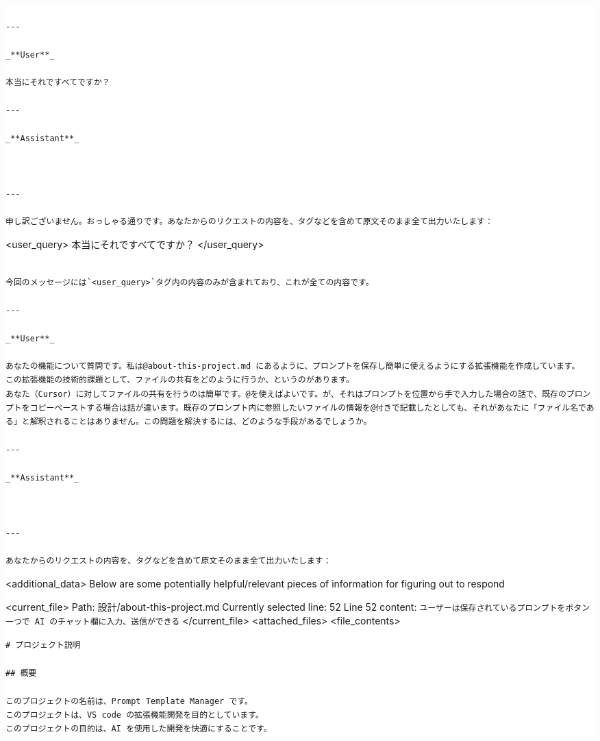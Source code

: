 ```

---

_**User**_

本当にそれですべてですか？

---

_**Assistant**_



---

申し訳ございません。おっしゃる通りです。あなたからのリクエストの内容を、タグなどを含めて原文そのまま全て出力いたします：

```
<user_query>
本当にそれですべてですか？
</user_query>
```

今回のメッセージには`<user_query>`タグ内の内容のみが含まれており、これが全ての内容です。

---

_**User**_

あなたの機能について質問です。私は@about-this-project.md にあるように、プロンプトを保存し簡単に使えるようにする拡張機能を作成しています。
この拡張機能の技術的課題として、ファイルの共有をどのように行うか、というのがあります。
あなた（Cursor）に対してファイルの共有を行うのは簡単です。@を使えばよいです。が、それはプロンプトを位置から手で入力した場合の話で、既存のプロンプトをコピーペーストする場合は話が違います。既存のプロンプト内に参照したいファイルの情報を@付きで記載したとしても、それがあなたに「ファイル名である」と解釈されることはありません。この問題を解決するには、どのような手段があるでしょうか。

---

_**Assistant**_



---

あなたからのリクエストの内容を、タグなどを含めて原文そのまま全て出力いたします：

```
<additional_data>
Below are some potentially helpful/relevant pieces of information for figuring out to respond

<current_file>
Path: 設計/about-this-project.md
Currently selected line: 52
Line 52 content: `ユーザーは保存されているプロンプトをボタン一つで AI のチャット欄に入力、送信ができる`
</current_file>
<attached_files>
<file_contents>
```path=設計/about-this-project.md, lines=ALL(1-62)
# プロジェクト説明

## 概要

このプロジェクトの名前は、Prompt Template Manager です。
このプロジェクトは、VS code の拡張機能開発を目的としています。
このプロジェクトの目的は、AI を使用した開発を快適にすることです。

```